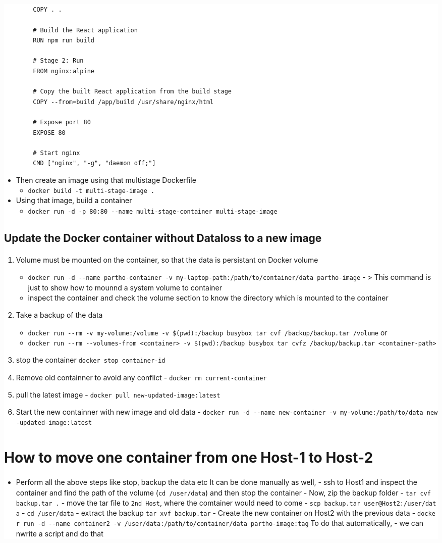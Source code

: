 ```
        COPY . .

        # Build the React application
        RUN npm run build

        # Stage 2: Run
        FROM nginx:alpine

        # Copy the built React application from the build stage
        COPY --from=build /app/build /usr/share/nginx/html

        # Expose port 80
        EXPOSE 80

        # Start nginx
        CMD ["nginx", "-g", "daemon off;"]

```     
* Then create an image using that multistage Dockerfile
    - `docker build -t multi-stage-image .` 
* Using that image, build a container
    - `docker run -d -p 80:80 --name multi-stage-container multi-stage-image`

## Update the Docker container without Dataloss to a new image
1. Volume must be mounted on the container, so that the data is persistant on Docker volume
    - `docker run -d --name partho-container -v my-laptop-path:/path/to/container/data partho-image` - > This command is just to show how to mounnd a system volume to container
    - inspect the container and check the volume section to know the directory which is mounted to the container
2. Take a backup of the data 
    - `docker run --rm -v my-volume:/volume -v $(pwd):/backup busybox tar cvf /backup/backup.tar /volume`
    or
    - `docker run --rm --volumes-from <container> -v $(pwd):/backup busybox tar cvfz /backup/backup.tar <container-path>`
        
3. stop the container `docker stop container-id`
4. Remove old containner to avoid any conflict - `docker rm current-container`
5. pull the latest image - `docker pull new-updated-image:latest`
6. Start the new containner with new image and old data - `docker run -d --name new-container -v my-volume:/path/to/data new-updated-image:latest`

# How to move one container from one Host-1 to Host-2
* Perform all the above steps like stop, backup the data etc
    It can be done manually as well, 
        - ssh to Host1 and inspect the container and find the path of the volume (`cd /user/data`) and then stop the container
        - Now, zip the backup folder 
            - `tar cvf backup.tar .`
        - move the tar file to `2nd Host`, where the comtainer would need to come
            - `scp backup.tar user@Host2:/user/data`
            - `cd /user/data`
            -  extract the backup `tar xvf backup.tar`
            - Create the new container on Host2 with the previous data
                - `docker run -d --name container2 -v /user/data:/path/to/container/data partho-image:tag`
    To do that automatically, 
        - we can nwrite a script and do that
